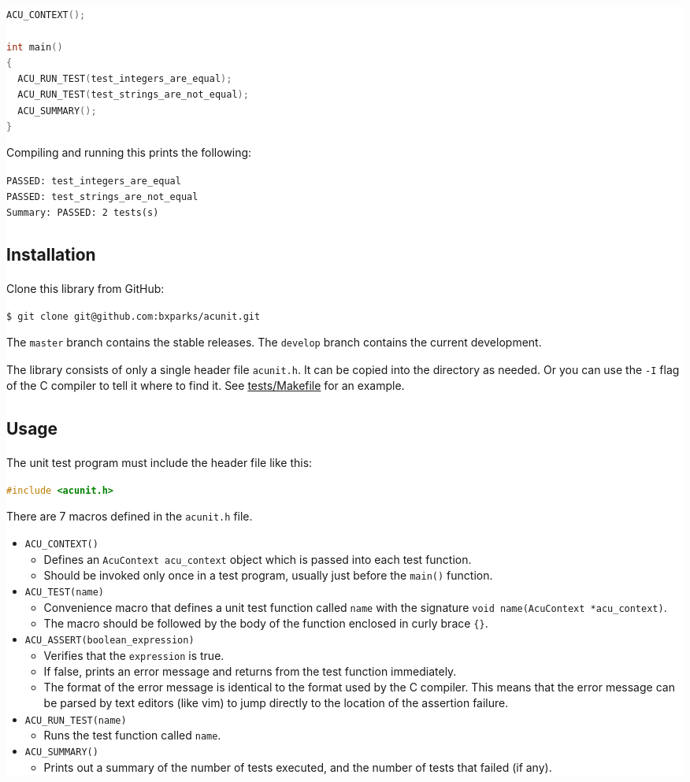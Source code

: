 ```C
ACU_CONTEXT();

int main()
{
  ACU_RUN_TEST(test_integers_are_equal);
  ACU_RUN_TEST(test_strings_are_not_equal);
  ACU_SUMMARY();
}
```

Compiling and running this prints the following:

```
PASSED: test_integers_are_equal
PASSED: test_strings_are_not_equal
Summary: PASSED: 2 tests(s)
```

<a name="Installation"></a>
## Installation

Clone this library from GitHub:

```
$ git clone git@github.com:bxparks/acunit.git
```

The `master` branch contains the stable releases.
The `develop` branch contains the current development.

The library consists of only a single header file `acunit.h`. It can be copied
into the directory as needed. Or you can use the `-I` flag of the C compiler to
tell it where to find it. See [tests/Makefile](tests/Makefile) for an example.

<a name="Usage"></a>
## Usage

The unit test program must include the header file like this:

```C
#include <acunit.h>
```

There are 7 macros defined in the `acunit.h` file.

* `ACU_CONTEXT()`
    * Defines an `AcuContext acu_context` object which is passed into each
      test function.
    * Should be invoked only once in a test program, usually just before the
      `main()` function.
* `ACU_TEST(name)`
    * Convenience macro that defines a unit test function called `name` with the
      signature `void name(AcuContext *acu_context)`.
    * The macro should be followed by the body of the function enclosed in
      curly brace `{}`.
* `ACU_ASSERT(boolean_expression)`
    * Verifies that the `expression` is true.
    * If false, prints an error message and returns from the test function
      immediately.
    * The format of the error message is identical to the format used by the C
      compiler. This means that the error message can be parsed by text editors
      (like vim) to jump directly to the location of the assertion failure.
* `ACU_RUN_TEST(name)`
    * Runs the test function called `name`.
* `ACU_SUMMARY()`
    * Prints out a summary of the number of tests executed, and the number of
      tests that failed (if any).